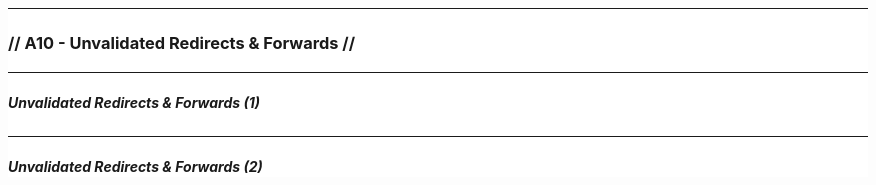 
---


### // A10 - Unvalidated Redirects & Forwards //
---
##### Unvalidated Redirects & Forwards (1)
---
##### Unvalidated Redirects & Forwards (2)

